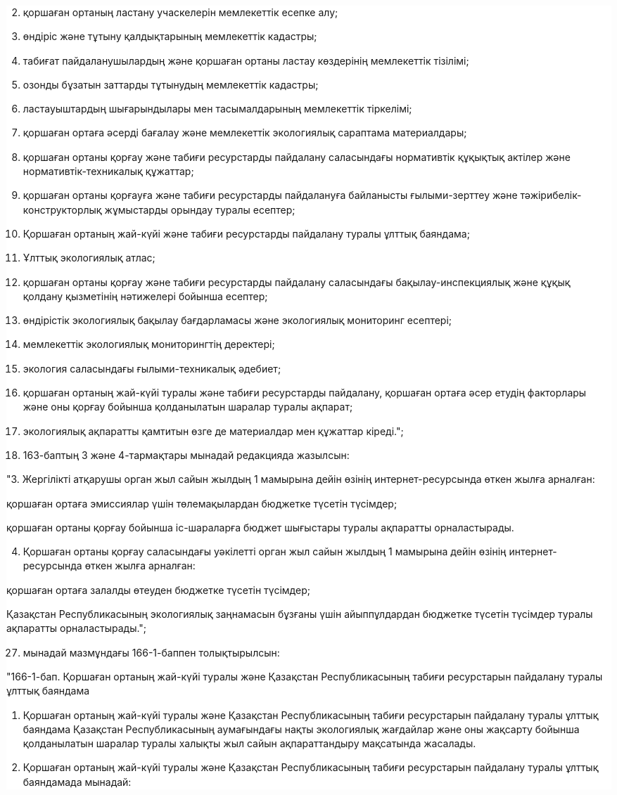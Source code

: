 2) қоршаған ортаның ластану учаскелерін мемлекеттік есепке алу;

3) өндіріс және тұтыну қалдықтарының мемлекеттік кадастры;

4) табиғат пайдаланушылардың және қоршаған ортаны ластау көздерінің мемлекеттік тізілімі;

5) озонды бұзатын заттарды тұтынудың мемлекеттік кадастры;

6) ластауыштардың шығарындылары мен тасымалдарының мемлекеттік тiркелiмi;

7) қоршаған ортаға әсердi бағалау және мемлекеттiк экологиялық сараптама материалдары;

8) қоршаған ортаны қорғау және табиғи ресурстарды пайдалану саласындағы нормативтiк құқықтық актiлер және нормативтiк-техникалық құжаттар;

9) қоршаған ортаны қорғауға және табиғи ресурстарды пайдалануға байланысты ғылыми-зерттеу және тәжiрибелiк-конструкторлық жұмыстарды орындау туралы есептер;

10) Қоршаған ортаның жай-күйі және табиғи ресурстарды пайдалану туралы ұлттық баяндама;

11) Ұлттық экологиялық атлас;

12) қоршаған ортаны қорғау және табиғи ресурстарды пайдалану саласындағы бақылау-инспекциялық және құқық қолдану қызметінің нәтижелері бойынша есептер;

13) өндiрiстiк экологиялық бақылау бағдарламасы және экологиялық мониторинг есептері;

14) мемлекеттiк экологиялық мониторингтің деректері;

15) экология саласындағы ғылыми-техникалық әдебиет;

16) қоршаған ортаның жай-күйі туралы және табиғи ресурстарды пайдалану, қоршаған ортаға әсер етудің факторлары және оны қорғау бойынша қолданылатын шаралар туралы ақпарат;

17) экологиялық ақпаратты қамтитын өзге де материалдар мен құжаттар кіреді.";

26) 163-баптың 3 және 4-тармақтары мынадай редакцияда жазылсын:

"3. Жергілікті атқарушы орган жыл сайын жылдың 1 мамырына дейін өзінің интернет-ресурсында өткен жылға арналған:

қоршаған ортаға эмиссиялар үшін төлемақылардан бюджетке түсетін түсімдер;

қоршаған ортаны қорғау бойынша іс-шараларға бюджет шығыстары туралы ақпаратты орналастырады.

4. Қоршаған ортаны қорғау саласындағы уәкілетті орган жыл сайын жылдың 1 мамырына дейін өзінің интернет-ресурсында өткен жылға арналған:

қоршаған ортаға залалды өтеуден бюджетке түсетін түсімдер;

Қазақстан Республикасының экологиялық заңнамасын бұзғаны үшін айыппұлдардан бюджетке түсетін түсімдер туралы ақпаратты орналастырады.";

27) мынадай мазмұндағы 166-1-баппен толықтырылсын:

"166-1-бап. Қоршаған ортаның жай-күйі туралы және Қазақстан Республикасының табиғи ресурстарын пайдалану туралы ұлттық баяндама

1. Қоршаған ортаның жай-күйі туралы және Қазақстан Республикасының табиғи ресурстарын пайдалану туралы ұлттық баяндама Қазақстан Республикасының аумағындағы нақты экологиялық жағдайлар және оны жақсарту бойынша қолданылатын шаралар туралы халықты жыл сайын ақпараттандыру мақсатында жасалады.

2. Қоршаған ортаның жай-күйі туралы және Қазақстан Республикасының табиғи ресурстарын пайдалану туралы ұлттық баяндамада мынадай:
